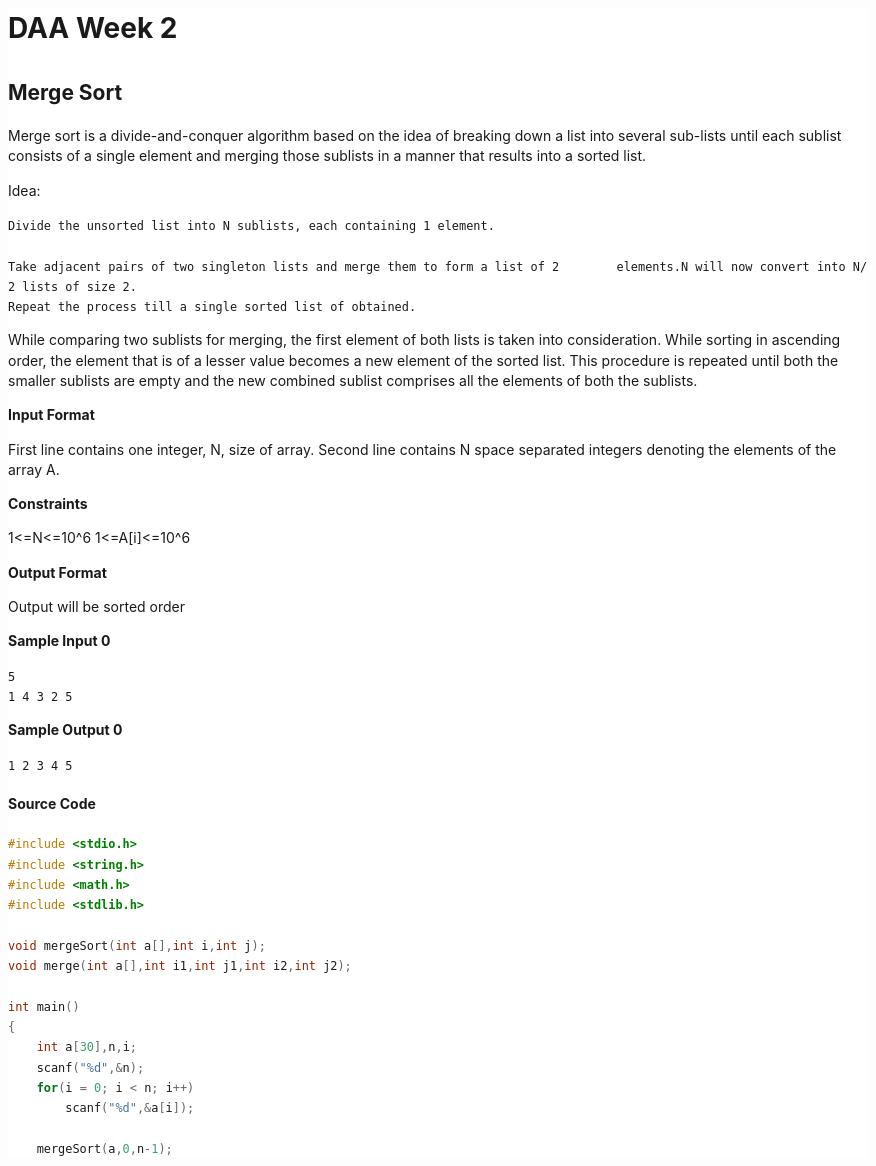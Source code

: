 # DAA Week 2

## Merge Sort

Merge sort is a divide-and-conquer algorithm based on the idea of breaking down a list into several sub-lists until each sublist consists of a single element and merging those sublists in a manner that results into a sorted list.

Idea:

```
Divide the unsorted list into N sublists, each containing 1 element.

Take adjacent pairs of two singleton lists and merge them to form a list of 2        elements.N will now convert into N/2 lists of size 2.
Repeat the process till a single sorted list of obtained.
```

While comparing two sublists for merging, the first element of both lists is taken into consideration. While sorting in ascending order, the element that is of a lesser value becomes a new element of the sorted list. This procedure is repeated until both the smaller sublists are empty and the new combined sublist comprises all the elements of both the sublists.

**Input Format**

First line contains one integer, N, size of array. Second line contains N space separated integers denoting the elements of the array A.

**Constraints**

1<=N<=10^6 1<=A[i]<=10^6

**Output Format**

Output will be sorted order

**Sample Input 0**

```
5
1 4 3 2 5
```

**Sample Output 0**

```
1 2 3 4 5
```

#### Source Code

```c
#include <stdio.h>
#include <string.h>
#include <math.h>
#include <stdlib.h>
 
void mergeSort(int a[],int i,int j);
void merge(int a[],int i1,int j1,int i2,int j2); 

int main()
{
    int a[30],n,i;
    scanf("%d",&n);
    for(i = 0; i < n; i++)
        scanf("%d",&a[i]);

    mergeSort(a,0,n-1);

```